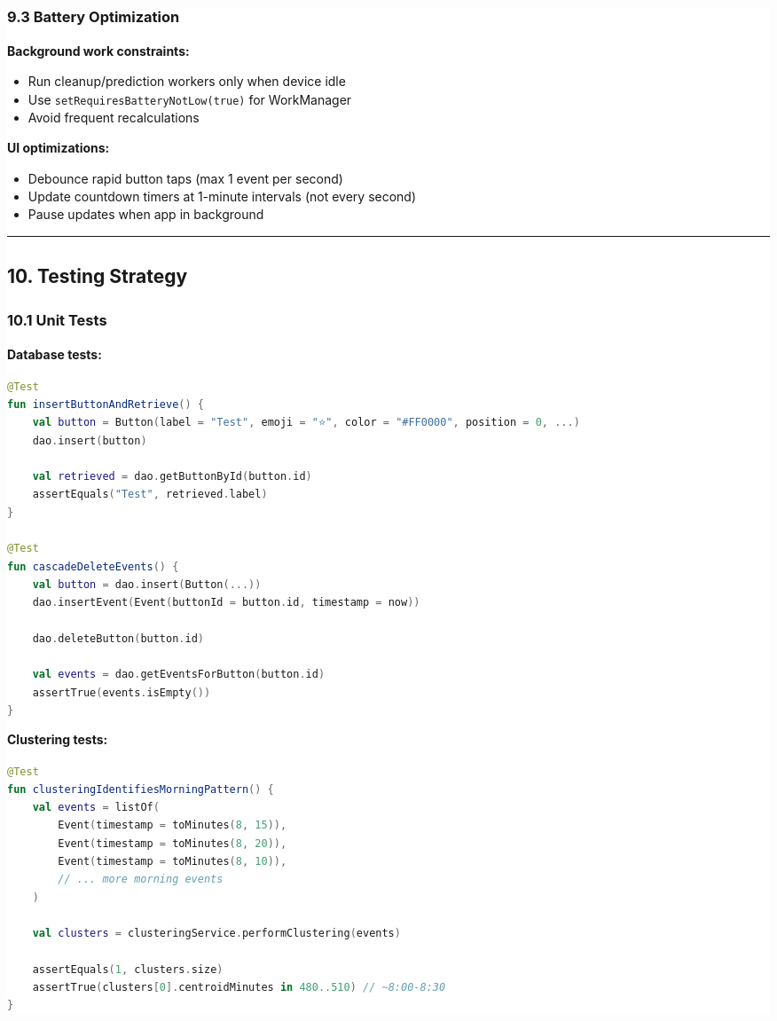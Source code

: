 ### 9.3 Battery Optimization

**Background work constraints:**
- Run cleanup/prediction workers only when device idle
- Use `setRequiresBatteryNotLow(true)` for WorkManager
- Avoid frequent recalculations

**UI optimizations:**
- Debounce rapid button taps (max 1 event per second)
- Update countdown timers at 1-minute intervals (not every second)
- Pause updates when app in background

---

## 10. Testing Strategy

### 10.1 Unit Tests

**Database tests:**
```kotlin
@Test
fun insertButtonAndRetrieve() {
    val button = Button(label = "Test", emoji = "⭐", color = "#FF0000", position = 0, ...)
    dao.insert(button)

    val retrieved = dao.getButtonById(button.id)
    assertEquals("Test", retrieved.label)
}

@Test
fun cascadeDeleteEvents() {
    val button = dao.insert(Button(...))
    dao.insertEvent(Event(buttonId = button.id, timestamp = now))

    dao.deleteButton(button.id)

    val events = dao.getEventsForButton(button.id)
    assertTrue(events.isEmpty())
}
```

**Clustering tests:**
```kotlin
@Test
fun clusteringIdentifiesMorningPattern() {
    val events = listOf(
        Event(timestamp = toMinutes(8, 15)),
        Event(timestamp = toMinutes(8, 20)),
        Event(timestamp = toMinutes(8, 10)),
        // ... more morning events
    )

    val clusters = clusteringService.performClustering(events)

    assertEquals(1, clusters.size)
    assertTrue(clusters[0].centroidMinutes in 480..510) // ~8:00-8:30
}
```
